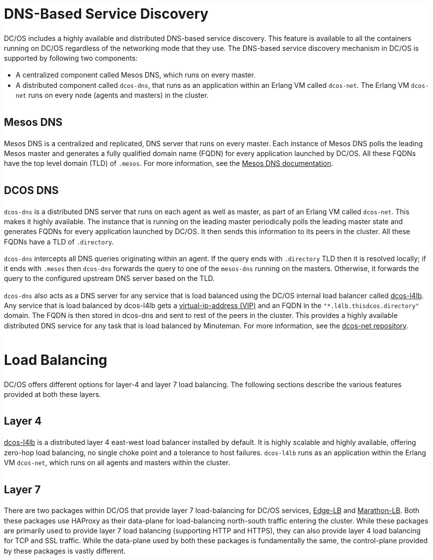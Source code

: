 
# <a name="DNS-discovery"></a>DNS-Based Service Discovery
DC/OS includes a highly available and distributed DNS-based service discovery. This feature is available to all the containers running on DC/OS regardless of the networking mode that they use. The DNS-based service discovery mechanism in DC/OS is supported by following two components:

- A centralized component called Mesos DNS, which runs on every master.
- A distributed component called `dcos-dns`, that runs as an application within an Erlang VM called `dcos-net`. The Erlang VM `dcos-net` runs on every node (agents and masters) in the cluster.

## Mesos DNS
Mesos DNS is a centralized and replicated, DNS server that runs on every master. Each instance of Mesos DNS polls the leading Mesos master and generates a fully qualified domain name (FQDN) for every application launched by DC/OS. All these FQDNs have the top level domain (TLD) of `.mesos`.  For more information, see the [Mesos DNS documentation](/1.13/networking/DNS/mesos-dns/).

## DCOS DNS
`dcos-dns` is a distributed DNS server that runs on each agent as well as master, as part of an Erlang VM called `dcos-net`. This makes it highly available. The instance that is running on the leading master periodically polls the leading master state and generates FQDNs for every application launched by DC/OS. It then sends this information to its peers in the cluster. All these FQDNs have a TLD of `.directory`.

`dcos-dns` intercepts all DNS queries originating within an agent. If the query ends with `.directory` TLD then it is resolved locally; if it ends with `.mesos` then `dcos-dns` forwards the query to one of the `mesos-dns` running on the masters. Otherwise, it forwards the query to the configured upstream DNS server based on the TLD.

`dcos-dns` also acts as a DNS server for any service that is load balanced using the DC/OS internal load balancer called [dcos-l4lb](/1.13/networking/load-balancing-vips/). Any service that is load balanced by dcos-l4lb gets a [virtual-ip-address (VIP)](/1.13/networking/load-balancing-vips/virtual-ip-addresses/) and an FQDN in the `"*.l4lb.thisdcos.directory"` domain. The FQDN is then stored in dcos-dns and sent to rest of the peers in the cluster. This provides a highly available distributed DNS service for any task that is load balanced by Minuteman. For more information, see the [dcos-net repository](https://github.com/dcos/dcos-net/blob/master/docs/dcos_dns.md).

# <a name="load-balancing"></a>Load Balancing
DC/OS offers different options for layer-4 and layer 7 load balancing. The following sections describe the various features provided at both these layers.

## Layer 4
[dcos-l4lb](/1.13/networking/load-balancing-vips/) is a distributed layer 4 east-west load balancer  installed by default. It is highly scalable and highly available, offering zero-hop load balancing, no single choke point and a tolerance to host failures. `dcos-l4lb` runs as an application within the Erlang VM `dcos-net`, which runs on all agents and masters within the cluster.

## Layer 7
There are two packages within DC/OS that provide layer 7 load-balancing for DC/OS services, [Edge-LB](/dcos/services/edge-lb/latest/) and [Marathon-LB](/dcos/services/marathon-lb/1.13/). Both these packages use HAProxy as their data-plane for load-balancing north-south traffic entering the cluster. While these packages are primarily used to provide layer 7 load balancing (supporting HTTP and HTTPS), they can also  provide layer 4 load balancing for TCP and SSL traffic. While the data-plane used by both these packages is fundamentally the same, the control-plane provided by these packages is vastly different.
